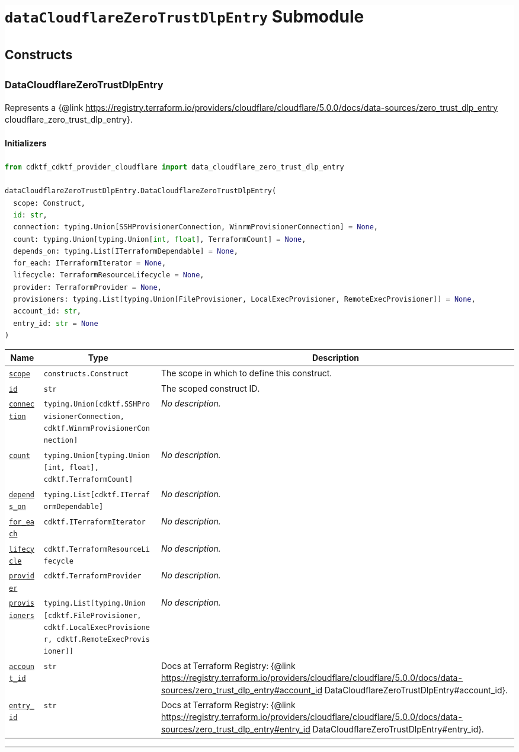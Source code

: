 # `dataCloudflareZeroTrustDlpEntry` Submodule <a name="`dataCloudflareZeroTrustDlpEntry` Submodule" id="@cdktf/provider-cloudflare.dataCloudflareZeroTrustDlpEntry"></a>

## Constructs <a name="Constructs" id="Constructs"></a>

### DataCloudflareZeroTrustDlpEntry <a name="DataCloudflareZeroTrustDlpEntry" id="@cdktf/provider-cloudflare.dataCloudflareZeroTrustDlpEntry.DataCloudflareZeroTrustDlpEntry"></a>

Represents a {@link https://registry.terraform.io/providers/cloudflare/cloudflare/5.0.0/docs/data-sources/zero_trust_dlp_entry cloudflare_zero_trust_dlp_entry}.

#### Initializers <a name="Initializers" id="@cdktf/provider-cloudflare.dataCloudflareZeroTrustDlpEntry.DataCloudflareZeroTrustDlpEntry.Initializer"></a>

```python
from cdktf_cdktf_provider_cloudflare import data_cloudflare_zero_trust_dlp_entry

dataCloudflareZeroTrustDlpEntry.DataCloudflareZeroTrustDlpEntry(
  scope: Construct,
  id: str,
  connection: typing.Union[SSHProvisionerConnection, WinrmProvisionerConnection] = None,
  count: typing.Union[typing.Union[int, float], TerraformCount] = None,
  depends_on: typing.List[ITerraformDependable] = None,
  for_each: ITerraformIterator = None,
  lifecycle: TerraformResourceLifecycle = None,
  provider: TerraformProvider = None,
  provisioners: typing.List[typing.Union[FileProvisioner, LocalExecProvisioner, RemoteExecProvisioner]] = None,
  account_id: str,
  entry_id: str = None
)
```

| **Name** | **Type** | **Description** |
| --- | --- | --- |
| <code><a href="#@cdktf/provider-cloudflare.dataCloudflareZeroTrustDlpEntry.DataCloudflareZeroTrustDlpEntry.Initializer.parameter.scope">scope</a></code> | <code>constructs.Construct</code> | The scope in which to define this construct. |
| <code><a href="#@cdktf/provider-cloudflare.dataCloudflareZeroTrustDlpEntry.DataCloudflareZeroTrustDlpEntry.Initializer.parameter.id">id</a></code> | <code>str</code> | The scoped construct ID. |
| <code><a href="#@cdktf/provider-cloudflare.dataCloudflareZeroTrustDlpEntry.DataCloudflareZeroTrustDlpEntry.Initializer.parameter.connection">connection</a></code> | <code>typing.Union[cdktf.SSHProvisionerConnection, cdktf.WinrmProvisionerConnection]</code> | *No description.* |
| <code><a href="#@cdktf/provider-cloudflare.dataCloudflareZeroTrustDlpEntry.DataCloudflareZeroTrustDlpEntry.Initializer.parameter.count">count</a></code> | <code>typing.Union[typing.Union[int, float], cdktf.TerraformCount]</code> | *No description.* |
| <code><a href="#@cdktf/provider-cloudflare.dataCloudflareZeroTrustDlpEntry.DataCloudflareZeroTrustDlpEntry.Initializer.parameter.dependsOn">depends_on</a></code> | <code>typing.List[cdktf.ITerraformDependable]</code> | *No description.* |
| <code><a href="#@cdktf/provider-cloudflare.dataCloudflareZeroTrustDlpEntry.DataCloudflareZeroTrustDlpEntry.Initializer.parameter.forEach">for_each</a></code> | <code>cdktf.ITerraformIterator</code> | *No description.* |
| <code><a href="#@cdktf/provider-cloudflare.dataCloudflareZeroTrustDlpEntry.DataCloudflareZeroTrustDlpEntry.Initializer.parameter.lifecycle">lifecycle</a></code> | <code>cdktf.TerraformResourceLifecycle</code> | *No description.* |
| <code><a href="#@cdktf/provider-cloudflare.dataCloudflareZeroTrustDlpEntry.DataCloudflareZeroTrustDlpEntry.Initializer.parameter.provider">provider</a></code> | <code>cdktf.TerraformProvider</code> | *No description.* |
| <code><a href="#@cdktf/provider-cloudflare.dataCloudflareZeroTrustDlpEntry.DataCloudflareZeroTrustDlpEntry.Initializer.parameter.provisioners">provisioners</a></code> | <code>typing.List[typing.Union[cdktf.FileProvisioner, cdktf.LocalExecProvisioner, cdktf.RemoteExecProvisioner]]</code> | *No description.* |
| <code><a href="#@cdktf/provider-cloudflare.dataCloudflareZeroTrustDlpEntry.DataCloudflareZeroTrustDlpEntry.Initializer.parameter.accountId">account_id</a></code> | <code>str</code> | Docs at Terraform Registry: {@link https://registry.terraform.io/providers/cloudflare/cloudflare/5.0.0/docs/data-sources/zero_trust_dlp_entry#account_id DataCloudflareZeroTrustDlpEntry#account_id}. |
| <code><a href="#@cdktf/provider-cloudflare.dataCloudflareZeroTrustDlpEntry.DataCloudflareZeroTrustDlpEntry.Initializer.parameter.entryId">entry_id</a></code> | <code>str</code> | Docs at Terraform Registry: {@link https://registry.terraform.io/providers/cloudflare/cloudflare/5.0.0/docs/data-sources/zero_trust_dlp_entry#entry_id DataCloudflareZeroTrustDlpEntry#entry_id}. |

---